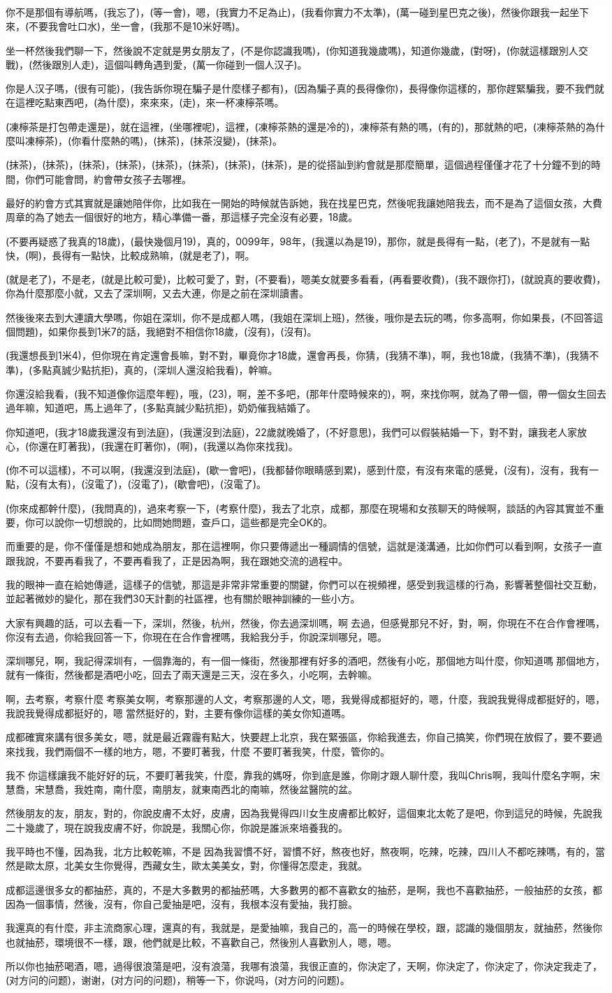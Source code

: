 你不是那個有導航嗎，(我忘了)，(等一會)，嗯，(我實力不足為止)，(我看你實力不太準)，(萬一碰到星巴克之後)，然後你跟我一起坐下來，(不要我會吐口水)，坐一會，(我那不是10米好嗎)。

坐一杯然後我們聊一下，然後說不定就是男女朋友了，(不是你認識我嗎)，(你知道我幾歲嗎)，知道你幾歲，(對呀)，(你就這樣跟別人交戰)，(然後跟別人走)，這個叫轉角遇到愛，(萬一你碰到一個人汉子)。

你是人汉子嗎，(很有可能)，(我告訴你現在騙子是什麼樣子都有)，(因為騙子真的長得像你)，長得像你這樣的，那你趕緊騙我，要不我們就在這裡吃點東西吧，(為什麼)，來來來，(走)，來一杯凍檸茶嗎。

(凍檸茶是打包帶走還是)，就在這裡，(坐哪裡呢)，這裡，(凍檸茶熱的還是冷的)，凍檸茶有熱的嗎，(有的)，那就熱的吧，(凍檸茶熱的為什麼叫凍檸茶)，(你看什麼熱的嗎)，(抹茶)，(抹茶沒變)，(抹茶)。

(抹茶)，(抹茶)，(抹茶)，(抹茶)，(抹茶)，(抹茶)，(抹茶)，(抹茶)，是的從搭訕到約會就是那麼簡單，這個過程僅僅才花了十分鐘不到的時間，你們可能會問，約會帶女孩子去哪裡。

最好的約會方式其實就是讓她陪伴你，比如我在一開始的時候就告訴她，我在找星巴克，然後呢我讓她陪我去，而不是為了這個女孩，大費周章的為了她去一個很好的地方，精心準備一番，那這樣子完全沒有必要，18歲。

(不要再疑惑了我真的18歲)，(最快幾個月19)，真的，0099年，98年，(我還以為是19)，那你，就是長得有一點，(老了)，不是就有一點快，(啊)，長得有一點快，比較成熟嘛，(就是老了)，啊。

(就是老了)，不是老，(就是比較可愛)，比較可愛了，對，(不要看)，嗯美女就要多看看，(再看要收費)，(我不跟你打)，(就說真的要收費)，你為什麼那麼小就，又去了深圳啊，又去大連，你是之前在深圳讀書。

然後後來去到大連讀大學嗎，你姐在深圳，你不是成都人嗎，(我姐在深圳上班)，然後，哦你是去玩的嗎，你多高啊，你如果長，(不回答這個問題)，如果你長到1米7的話，我絕對不相信你18歲，(沒有)，(沒有)。

(我還想長到1米4)，但你現在肯定還會長嘛，對不對，畢竟你才18歲，還會再長，你猜，(我猜不準)，啊，我也18歲，(我猜不準)，(我猜不準)，(多點真誠少點抗拒)，真的，(深圳人還沒給我看)，幹嘛。

你還沒給我看，(我不知道像你這麼年輕)，哦，(23)，啊，差不多吧，(那年什麼時候來的)，啊，來找你啊，就為了帶一個，帶一個女生回去過年嘛，知道吧，馬上過年了，(多點真誠少點抗拒)，奶奶催我結婚了。

你知道吧，(我才18歲我還沒有到法庭)，(我還沒到法庭)，22歲就晚婚了，(不好意思)，我們可以假裝結婚一下，對不對，讓我老人家放心，(你還在盯著我)，(我還在盯著你)，(啊)，(我還以為你來找我)。

(你不可以這樣)，不可以啊，(我還沒到法庭)，(歇一會吧)，(我都替你眼睛感到累)，感到什麼，有沒有來電的感覺，(沒有)，沒有，我有一點，(沒有太有)，(沒電了)，(沒電了)，(歇會吧)，(沒電了)。

(你來成都幹什麼)，(我問真的)，過來考察一下，(考察什麼)，我去了北京，成都，那麼在現場和女孩聊天的時候啊，談話的內容其實並不重要，你可以說你一切想說的，比如問她問題，查戶口，這些都是完全OK的。

而重要的是，你不僅僅是想和她成為朋友，那在這裡啊，你只要傳遞出一種調情的信號，這就是淺溝通，比如你們可以看到啊，女孩子一直跟我說，不要再看我了，不要再看我了，正是因為啊，我在跟她交流的過程中。

我的眼神一直在給她傳遞，這樣子的信號，那這是非常非常重要的關鍵，你們可以在視頻裡，感受到我這樣的行為，影響著整個社交互動，並起著微妙的變化，那在我們30天計劃的社區裡，也有關於眼神訓練的一些小方。

大家有興趣的話，可以去看一下，深圳，然後，杭州，然後，你去過深圳嗎，啊 去過，但感覺那兒不好，對，啊，你現在不在合作會裡嗎，你沒有去過，你給我回答一下，你現在在合作會裡嗎，我給我分手，你說深圳哪兒，嗯。

深圳哪兒，啊，我記得深圳有，一個靠海的，有一個一條街，然後那裡有好多的酒吧，然後有小吃，那個地方叫什麼，你知道嗎 那個地方，就有一條街，然後都是酒吧小吃，回去了兩天還是三天，沒在多久，小吃啊，去幹嘛。

啊，去考察，考察什麼 考察美女啊，考察那邊的人文，考察那邊的人文，嗯，我覺得成都挺好的，嗯，什麼，我說我覺得成都挺好的，嗯，我說我覺得成都挺好的，嗯 當然挺好的，對，主要有像你這樣的美女你知道嗎。

成都確實來講有很多美女，嗯，就是最近霧霾有點大，快要趕上北京，我在緊張區，你給我進去，你自己搞笑，你們現在放假了，要不要過來找我，我們兩個不一樣的地方，嗯，不要盯著我，什麼 不要盯著我笑，什麼，管你的。

我不 你這樣讓我不能好好的玩，不要盯著我笑，什麼，靠我的媽呀，你到底是誰，你剛才跟人聊什麼，我叫Chris啊，我叫什麼名字啊，宋慧喬，宋慧喬，我姓南，南什麼，南朋友，就東南西北的南嘛，然後盆醫院的盆。

然後朋友的友，朋友，對的，你說皮膚不太好，皮膚，因為我覺得四川女生皮膚都比較好，這個東北太乾了是吧，你到這兒的時候，先說我二十幾歲了，現在說我皮膚不好，你說是，我關心你，你說是誰派來培養我的。

我平時也不懂，因為我，北方比較乾嘛，不是 因為我習慣不好，習慣不好，熬夜也好，熬夜啊，吃辣，吃辣，四川人不都吃辣嗎，有的，當然是歐太原，北美女生你覺得，西藏女生，歐太美美女，對，你懂得怎麼走，我就。

成都這邊很多女的都抽菸，真的，不是大多數男的都抽菸嗎，大多數男的都不喜歡女的抽菸，是啊，我也不喜歡抽菸，一般抽菸的女孩，都因為一個事情，然後，沒有，你自己愛抽是吧，沒有，我根本沒有愛抽，我打臉。

我還真的有什麼，非主流商家心理，還真的有，我就是，是愛抽嘛，我自己的，高一的時候在學校，跟，認識的幾個朋友，就抽菸，然後你也就抽菸，環境很不一樣，跟，他們就是比較，不喜歡自己，然後別人喜歡別人，嗯，嗯。

所以你也抽菸喝酒，嗯，過得很浪蕩是吧，沒有浪蕩，我哪有浪蕩，我很正直的，你決定了，天啊，你決定了，你決定了，你決定我走了，(对方问的问题)，谢谢，(对方问的问题)，稍等一下，你说吗，(对方问的问题)。
